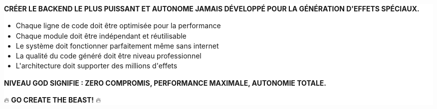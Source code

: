 **CRÉER LE BACKEND LE PLUS PUISSANT ET AUTONOME JAMAIS DÉVELOPPÉ POUR LA GÉNÉRATION D'EFFETS SPÉCIAUX.**

- Chaque ligne de code doit être optimisée pour la performance
- Chaque module doit être indépendant et réutilisable  
- Le système doit fonctionner parfaitement même sans internet
- La qualité du code généré doit être niveau professionnel
- L'architecture doit supporter des millions d'effets

**NIVEAU GOD SIGNIFIE : ZERO COMPROMIS, PERFORMANCE MAXIMALE, AUTONOMIE TOTALE.**

🔥 **GO CREATE THE BEAST!** 🔥
